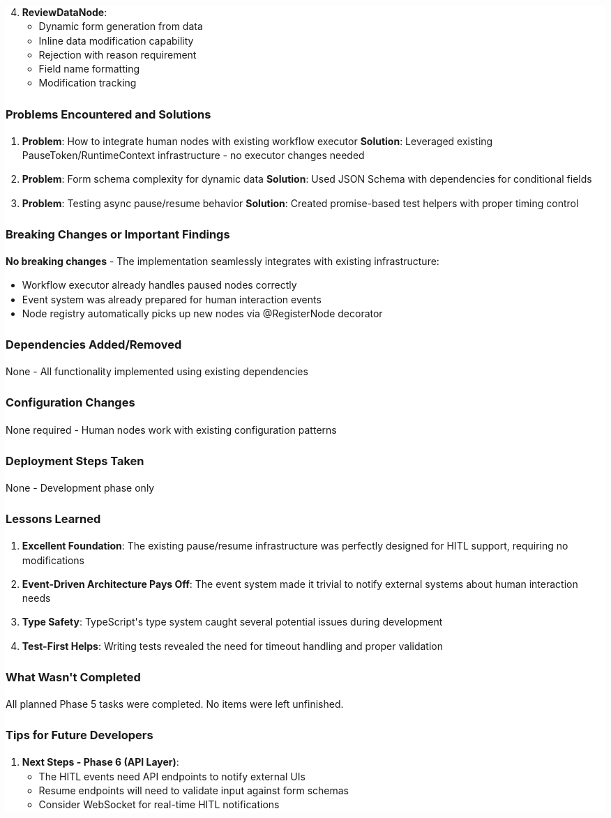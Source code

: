 4. **ReviewDataNode**:
   - Dynamic form generation from data
   - Inline data modification capability
   - Rejection with reason requirement
   - Field name formatting
   - Modification tracking

### Problems Encountered and Solutions

1. **Problem**: How to integrate human nodes with existing workflow executor
   **Solution**: Leveraged existing PauseToken/RuntimeContext infrastructure - no executor changes needed

2. **Problem**: Form schema complexity for dynamic data
   **Solution**: Used JSON Schema with dependencies for conditional fields

3. **Problem**: Testing async pause/resume behavior
   **Solution**: Created promise-based test helpers with proper timing control

### Breaking Changes or Important Findings

**No breaking changes** - The implementation seamlessly integrates with existing infrastructure:
- Workflow executor already handles paused nodes correctly
- Event system was already prepared for human interaction events
- Node registry automatically picks up new nodes via @RegisterNode decorator

### Dependencies Added/Removed
None - All functionality implemented using existing dependencies

### Configuration Changes
None required - Human nodes work with existing configuration patterns

### Deployment Steps Taken
None - Development phase only

### Lessons Learned

1. **Excellent Foundation**: The existing pause/resume infrastructure was perfectly designed for HITL support, requiring no modifications

2. **Event-Driven Architecture Pays Off**: The event system made it trivial to notify external systems about human interaction needs

3. **Type Safety**: TypeScript's type system caught several potential issues during development

4. **Test-First Helps**: Writing tests revealed the need for timeout handling and proper validation

### What Wasn't Completed

All planned Phase 5 tasks were completed. No items were left unfinished.

### Tips for Future Developers

1. **Next Steps - Phase 6 (API Layer)**:
   - The HITL events need API endpoints to notify external UIs
   - Resume endpoints will need to validate input against form schemas
   - Consider WebSocket for real-time HITL notifications
